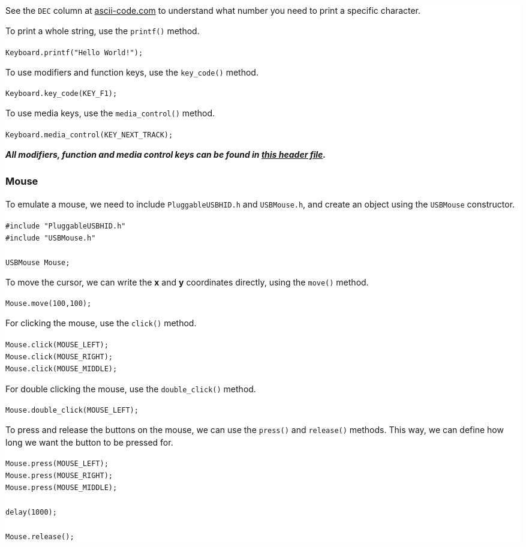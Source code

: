 See the `DEC` column at [ascii-code.com](https://www.ascii-code.com/) to understand what number you need to print a specific character.

To print a whole string, use the `printf()` method.

```arduino
Keyboard.printf("Hello World!"); 
```

To use modifiers and function keys, use the `key_code()` method.

```
Keyboard.key_code(KEY_F1);
```

To use media keys, use the `media_control()` method.

```
Keyboard.media_control(KEY_NEXT_TRACK);
```

***All modifiers, function and media control keys can be found in [this header file](https://github.com/arduino/ArduinoCore-mbed/blob/master/libraries/USBHID/src/USBKeyboard.h).***

### Mouse

To emulate a mouse, we need to include `PluggableUSBHID.h` and `USBMouse.h`, and create an object using the `USBMouse` constructor. 

```arduino
#include "PluggableUSBHID.h"
#include "USBMouse.h"

USBMouse Mouse;
```

To move the cursor, we can write the **x** and **y** coordinates directly, using the `move()` method.

```arduino
Mouse.move(100,100);
```

For clicking the mouse, use the `click()` method.

```arduino
Mouse.click(MOUSE_LEFT);
Mouse.click(MOUSE_RIGHT);
Mouse.click(MOUSE_MIDDLE);
```

For double clicking the mouse, use the `double_click()` method.

```
Mouse.double_click(MOUSE_LEFT);
```

To press and release the buttons on the mouse, we can use the `press()` and `release()` methods. This way, we can define how long we want the button to be pressed for.

```arduino
Mouse.press(MOUSE_LEFT);
Mouse.press(MOUSE_RIGHT);
Mouse.press(MOUSE_MIDDLE);

delay(1000);

Mouse.release(); 
```
